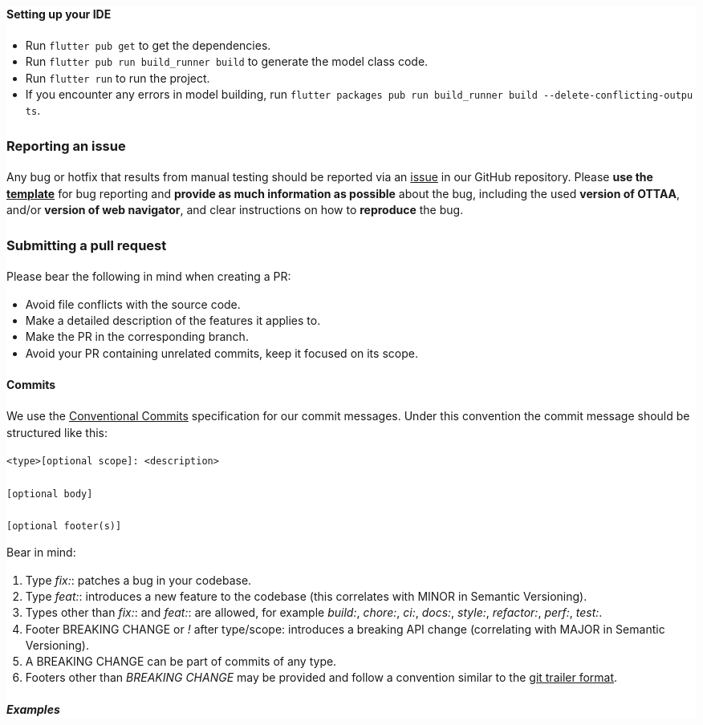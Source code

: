 #### Setting up your IDE

- Run `flutter pub get` to get the dependencies.
- Run `flutter pub run build_runner build` to generate the model class code.
- Run `flutter run` to run the project.
- If you encounter any errors in model building, run `flutter packages pub run build_runner build --delete-conflicting-outputs`.

### Reporting an issue

Any bug or hotfix that results from manual testing should be reported via an [issue](https://github.com/OTTAA-Project/ottaa_project_flutter/issues) in our GitHub repository. Please **use the [template](https://github.com/OTTAA-Project/ottaa_project_flutter/issues/new?assignees=&labels=&template=bug_report.md&title=)** for bug reporting and **provide as much information as possible** about the bug, including the used **version of OTTAA**, and/or **version of web navigator**, and clear instructions on how to **reproduce** the bug.


### Submitting a pull request

Please bear the following in mind when creating a PR:

* Avoid file conflicts with the source code.
* Make a detailed description of the features it applies to.
* Make the PR in the corresponding branch.
* Avoid your PR containing unrelated commits, keep it focused on its scope. 


#### Commits

We use the [Conventional Commits](https://www.conventionalcommits.org/en/v1.0.0/) specification for our commit messages. Under this convention the commit message should be structured like this:

```
<type>[optional scope]: <description>

[optional body]

[optional footer(s)]
```

Bear in mind:

1) Type *fix:*: patches a bug in your codebase.
2) Type *feat:*: introduces a new feature to the codebase (this correlates with MINOR in Semantic Versioning).
3) Types other than *fix:*: and *feat:*: are allowed, for example *build:*, *chore:*, *ci:*, *docs:*, *style:*, *refactor:*, *perf:*, *test:*.
4) Footer BREAKING CHANGE or *!* after type/scope: introduces a breaking API change (correlating with MAJOR in Semantic Versioning). 
5) A BREAKING CHANGE can be part of commits of any type.
6) Footers other than *BREAKING CHANGE* may be provided and follow a convention similar to the [git trailer format](https://git-scm.com/docs/git-interpret-trailers).

##### Examples
